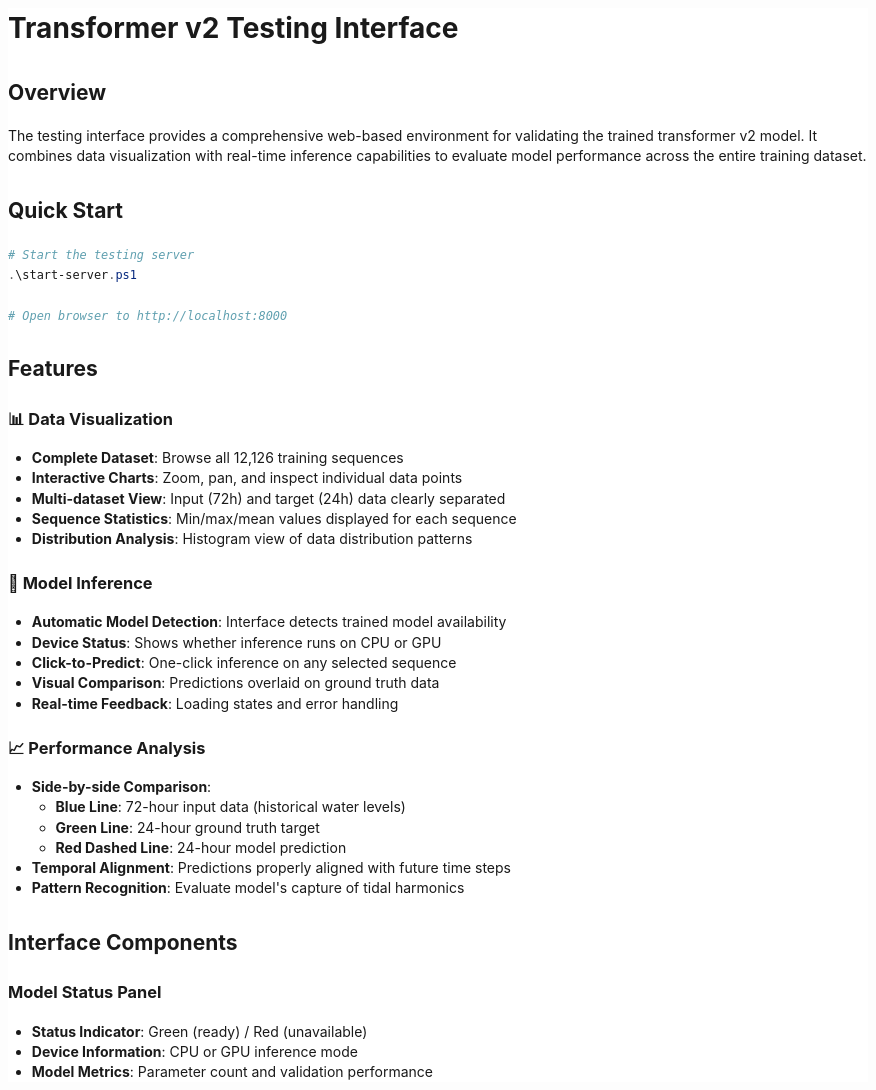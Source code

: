 # Transformer v2 Testing Interface

## Overview

The testing interface provides a comprehensive web-based environment for validating the trained transformer v2 model. It combines data visualization with real-time inference capabilities to evaluate model performance across the entire training dataset.

## Quick Start

```powershell
# Start the testing server
.\start-server.ps1

# Open browser to http://localhost:8000
```

## Features

### 📊 **Data Visualization**
- **Complete Dataset**: Browse all 12,126 training sequences
- **Interactive Charts**: Zoom, pan, and inspect individual data points  
- **Multi-dataset View**: Input (72h) and target (24h) data clearly separated
- **Sequence Statistics**: Min/max/mean values displayed for each sequence
- **Distribution Analysis**: Histogram view of data distribution patterns

### 🧠 **Model Inference**
- **Automatic Model Detection**: Interface detects trained model availability
- **Device Status**: Shows whether inference runs on CPU or GPU
- **Click-to-Predict**: One-click inference on any selected sequence
- **Visual Comparison**: Predictions overlaid on ground truth data
- **Real-time Feedback**: Loading states and error handling

### 📈 **Performance Analysis**
- **Side-by-side Comparison**: 
  - **Blue Line**: 72-hour input data (historical water levels)
  - **Green Line**: 24-hour ground truth target
  - **Red Dashed Line**: 24-hour model prediction
- **Temporal Alignment**: Predictions properly aligned with future time steps
- **Pattern Recognition**: Evaluate model's capture of tidal harmonics

## Interface Components

### Model Status Panel
- **Status Indicator**: Green (ready) / Red (unavailable)
- **Device Information**: CPU or GPU inference mode
- **Model Metrics**: Parameter count and validation performance
